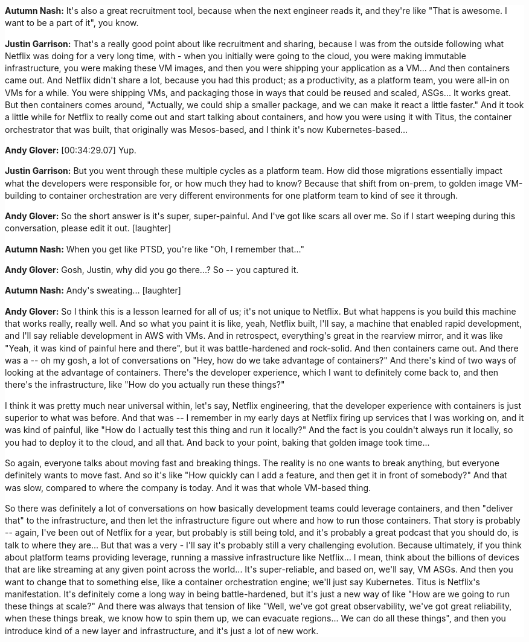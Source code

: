 **Autumn Nash:** It's also a great recruitment tool, because when the next engineer reads it, and they're like "That is awesome. I want to be a part of it", you know.

**Justin Garrison:** That's a really good point about like recruitment and sharing, because I was from the outside following what Netflix was doing for a very long time, with - when you initially were going to the cloud, you were making immutable infrastructure, you were making these VM images, and then you were shipping your application as a VM... And then containers came out. And Netflix didn't share a lot, because you had this product; as a productivity, as a platform team, you were all-in on VMs for a while. You were shipping VMs, and packaging those in ways that could be reused and scaled, ASGs... It works great. But then containers comes around, "Actually, we could ship a smaller package, and we can make it react a little faster." And it took a little while for Netflix to really come out and start talking about containers, and how you were using it with Titus, the container orchestrator that was built, that originally was Mesos-based, and I think it's now Kubernetes-based...

**Andy Glover:** \[00:34:29.07\] Yup.

**Justin Garrison:** But you went through these multiple cycles as a platform team. How did those migrations essentially impact what the developers were responsible for, or how much they had to know? Because that shift from on-prem, to golden image VM-building to container orchestration are very different environments for one platform team to kind of see it through.

**Andy Glover:** So the short answer is it's super, super-painful. And I've got like scars all over me. So if I start weeping during this conversation, please edit it out. \[laughter\]

**Autumn Nash:** When you get like PTSD, you're like "Oh, I remember that..."

**Andy Glover:** Gosh, Justin, why did you go there...? So -- you captured it.

**Autumn Nash:** Andy's sweating... \[laughter\]

**Andy Glover:** So I think this is a lesson learned for all of us; it's not unique to Netflix. But what happens is you build this machine that works really, really well. And so what you paint it is like, yeah, Netflix built, I'll say, a machine that enabled rapid development, and I'll say reliable development in AWS with VMs. And in retrospect, everything's great in the rearview mirror, and it was like "Yeah, it was kind of painful here and there", but it was battle-hardened and rock-solid. And then containers came out. And there was a -- oh my gosh, a lot of conversations on "Hey, how do we take advantage of containers?" And there's kind of two ways of looking at the advantage of containers. There's the developer experience, which I want to definitely come back to, and then there's the infrastructure, like "How do you actually run these things?"

I think it was pretty much near universal within, let's say, Netflix engineering, that the developer experience with containers is just superior to what was before. And that was -- I remember in my early days at Netflix firing up services that I was working on, and it was kind of painful, like "How do I actually test this thing and run it locally?" And the fact is you couldn't always run it locally, so you had to deploy it to the cloud, and all that. And back to your point, baking that golden image took time...

So again, everyone talks about moving fast and breaking things. The reality is no one wants to break anything, but everyone definitely wants to move fast. And so it's like "How quickly can I add a feature, and then get it in front of somebody?" And that was slow, compared to where the company is today. And it was that whole VM-based thing.

So there was definitely a lot of conversations on how basically development teams could leverage containers, and then "deliver that" to the infrastructure, and then let the infrastructure figure out where and how to run those containers. That story is probably -- again, I've been out of Netflix for a year, but probably is still being told, and it's probably a great podcast that you should do, is talk to where they are... But that was a very - I'll say it's probably still a very challenging evolution. Because ultimately, if you think about platform teams providing leverage, running a massive infrastructure like Netflix... I mean, think about the billions of devices that are like streaming at any given point across the world... It's super-reliable, and based on, we'll say, VM ASGs. And then you want to change that to something else, like a container orchestration engine; we'll just say Kubernetes. Titus is Netflix's manifestation. It's definitely come a long way in being battle-hardened, but it's just a new way of like "How are we going to run these things at scale?" And there was always that tension of like "Well, we've got great observability, we've got great reliability, when these things break, we know how to spin them up, we can evacuate regions... We can do all these things", and then you introduce kind of a new layer and infrastructure, and it's just a lot of new work.
